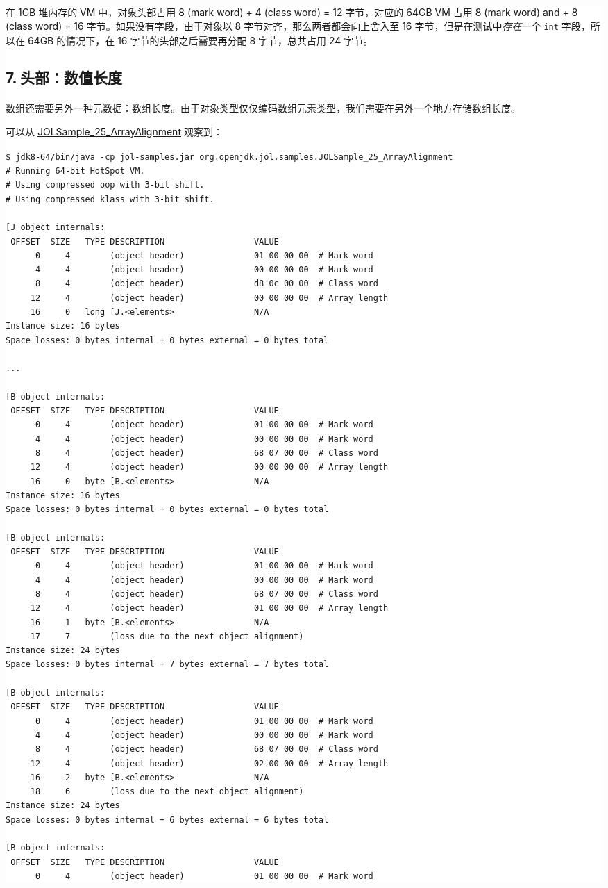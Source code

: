在 1GB 堆内存的 VM 中，对象头部占用 8 (mark word) + 4 (class word) = 12 字节，对应的 64GB VM 占用 8 (mark word) and + 8 (class word) = 16 字节。如果没有字段，由于对象以 8 字节对齐，那么两者都会向上舍入至 16 字节，但是在测试中*存在*一个 `int` 字段，所以在 64GB 的情况下，在 16 字节的头部之后需要再分配 8 字节，总共占用 24 字节。

## 7\. 头部：数值长度

数组还需要另外一种元数据：数组长度。由于对象类型仅仅编码数组元素类型，我们需要在另外一个地方存储数组长度。

可以从 [JOLSample_25_ArrayAlignment](https://hg.openjdk.java.net/code-tools/jol/file/tip/jol-samples/src/main/java/org/openjdk/jol/samples/JOLSample_25_ArrayAlignment.java#l41) 观察到：

```
$ jdk8-64/bin/java -cp jol-samples.jar org.openjdk.jol.samples.JOLSample_25_ArrayAlignment
# Running 64-bit HotSpot VM.
# Using compressed oop with 3-bit shift.
# Using compressed klass with 3-bit shift.

[J object internals:
 OFFSET  SIZE   TYPE DESCRIPTION                  VALUE
      0     4        (object header)              01 00 00 00  # Mark word
      4     4        (object header)              00 00 00 00  # Mark word
      8     4        (object header)              d8 0c 00 00  # Class word
     12     4        (object header)              00 00 00 00  # Array length
     16     0   long [J.<elements>                N/A
Instance size: 16 bytes
Space losses: 0 bytes internal + 0 bytes external = 0 bytes total

...

[B object internals:
 OFFSET  SIZE   TYPE DESCRIPTION                  VALUE
      0     4        (object header)              01 00 00 00  # Mark word
      4     4        (object header)              00 00 00 00  # Mark word
      8     4        (object header)              68 07 00 00  # Class word
     12     4        (object header)              00 00 00 00  # Array length
     16     0   byte [B.<elements>                N/A
Instance size: 16 bytes
Space losses: 0 bytes internal + 0 bytes external = 0 bytes total

[B object internals:
 OFFSET  SIZE   TYPE DESCRIPTION                  VALUE
      0     4        (object header)              01 00 00 00  # Mark word
      4     4        (object header)              00 00 00 00  # Mark word
      8     4        (object header)              68 07 00 00  # Class word
     12     4        (object header)              01 00 00 00  # Array length
     16     1   byte [B.<elements>                N/A
     17     7        (loss due to the next object alignment)
Instance size: 24 bytes
Space losses: 0 bytes internal + 7 bytes external = 7 bytes total

[B object internals:
 OFFSET  SIZE   TYPE DESCRIPTION                  VALUE
      0     4        (object header)              01 00 00 00  # Mark word
      4     4        (object header)              00 00 00 00  # Mark word
      8     4        (object header)              68 07 00 00  # Class word
     12     4        (object header)              02 00 00 00  # Array length
     16     2   byte [B.<elements>                N/A
     18     6        (loss due to the next object alignment)
Instance size: 24 bytes
Space losses: 0 bytes internal + 6 bytes external = 6 bytes total

[B object internals:
 OFFSET  SIZE   TYPE DESCRIPTION                  VALUE
      0     4        (object header)              01 00 00 00  # Mark word
```